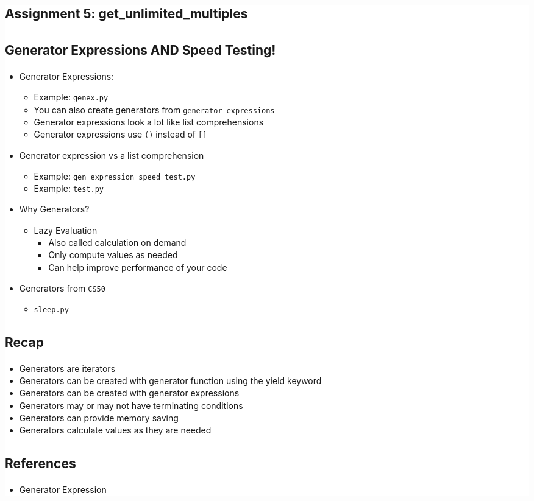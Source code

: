 ## Assignment 5: get_unlimited_multiples

## Generator Expressions AND Speed Testing!
- Generator Expressions:
    - Example: `genex.py`
    - You can also create generators from `generator expressions`
    - Generator expressions look a lot like list comprehensions
    - Generator expressions use `()` instead of `[]`

- Generator expression vs a list comprehension
    - Example: `gen_expression_speed_test.py`
    - Example: `test.py`

- Why Generators?
    - Lazy Evaluation
        - Also called calculation on demand
        - Only compute values as needed
        - Can help improve performance of your code

- Generators from `CS50`
    - `sleep.py`

## Recap
- Generators are iterators
- Generators can be created with generator function using the yield keyword
- Generators can be created with generator expressions
- Generators may or may not have terminating conditions
- Generators can provide memory saving
- Generators calculate values as they are needed

## References
- [Generator Expression](https://www.pythontutorial.net/advanced-python/python-generator-expressions/)
